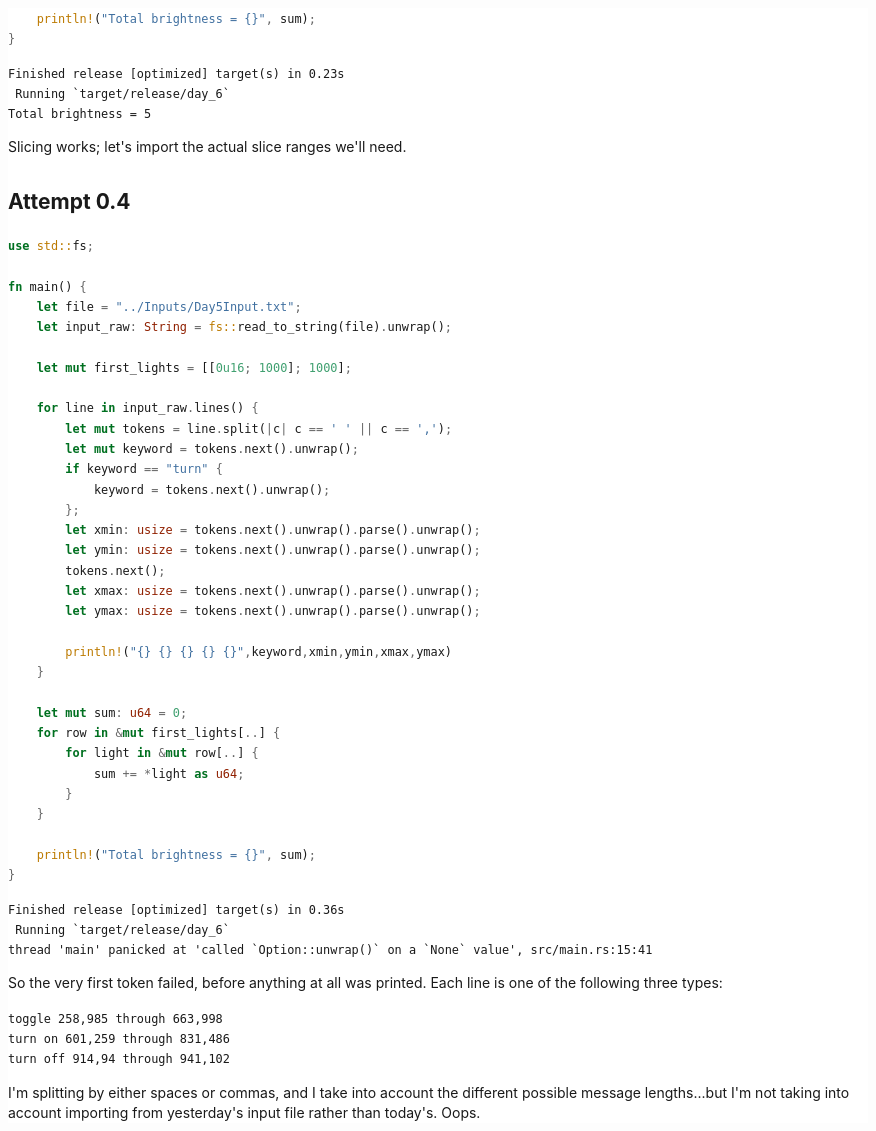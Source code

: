 ```rust
	println!("Total brightness = {}", sum);
}
```
```
Finished release [optimized] target(s) in 0.23s
 Running `target/release/day_6`
Total brightness = 5
```
Slicing works; let's import the actual slice ranges we'll need.

## Attempt 0.4
```rust
use std::fs;

fn main() {
	let file = "../Inputs/Day5Input.txt";
	let input_raw: String = fs::read_to_string(file).unwrap();
	
	let mut first_lights = [[0u16; 1000]; 1000];
	
	for line in input_raw.lines() {
		let mut tokens = line.split(|c| c == ' ' || c == ',');
		let mut keyword = tokens.next().unwrap();
		if keyword == "turn" {
			keyword = tokens.next().unwrap();
		};
		let xmin: usize = tokens.next().unwrap().parse().unwrap();
		let ymin: usize = tokens.next().unwrap().parse().unwrap();
		tokens.next();
		let xmax: usize = tokens.next().unwrap().parse().unwrap();
		let ymax: usize = tokens.next().unwrap().parse().unwrap();
		
		println!("{} {} {} {} {}",keyword,xmin,ymin,xmax,ymax)
	}
	
	let mut sum: u64 = 0;
	for row in &mut first_lights[..] {
		for light in &mut row[..] {
			sum += *light as u64;
		}
	}
	
	println!("Total brightness = {}", sum);
}
```
```
Finished release [optimized] target(s) in 0.36s
 Running `target/release/day_6`
thread 'main' panicked at 'called `Option::unwrap()` on a `None` value', src/main.rs:15:41
```
So the very first token failed, before anything at all was printed.  Each line is one of the following three types:
```
toggle 258,985 through 663,998
turn on 601,259 through 831,486
turn off 914,94 through 941,102
```
I'm splitting by either spaces or commas, and I take into account the different possible message lengths...but I'm not taking into account importing from yesterday's input file rather than today's.  Oops.
